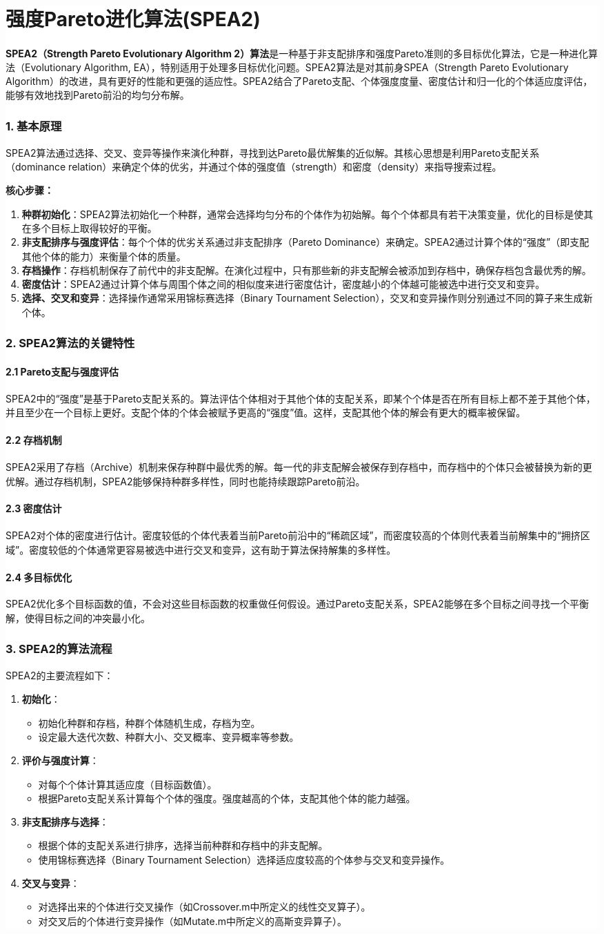 # 强度Pareto进化算法(SPEA2)
**SPEA2（Strength Pareto Evolutionary Algorithm 2）算法**是一种基于非支配排序和强度Pareto准则的多目标优化算法，它是一种进化算法（Evolutionary Algorithm, EA），特别适用于处理多目标优化问题。SPEA2算法是对其前身SPEA（Strength Pareto Evolutionary Algorithm）的改进，具有更好的性能和更强的适应性。SPEA2结合了Pareto支配、个体强度度量、密度估计和归一化的个体适应度评估，能够有效地找到Pareto前沿的均匀分布解。

### 1. **基本原理**
SPEA2算法通过选择、交叉、变异等操作来演化种群，寻找到达Pareto最优解集的近似解。其核心思想是利用Pareto支配关系（dominance relation）来确定个体的优劣，并通过个体的强度值（strength）和密度（density）来指导搜索过程。

**核心步骤：**
1. **种群初始化**：SPEA2算法初始化一个种群，通常会选择均匀分布的个体作为初始解。每个个体都具有若干决策变量，优化的目标是使其在多个目标上取得较好的平衡。
2. **非支配排序与强度评估**：每个个体的优劣关系通过非支配排序（Pareto Dominance）来确定。SPEA2通过计算个体的“强度”（即支配其他个体的能力）来衡量个体的质量。
3. **存档操作**：存档机制保存了前代中的非支配解。在演化过程中，只有那些新的非支配解会被添加到存档中，确保存档包含最优秀的解。
4. **密度估计**：SPEA2通过计算个体与周围个体之间的相似度来进行密度估计，密度越小的个体越可能被选中进行交叉和变异。
5. **选择、交叉和变异**：选择操作通常采用锦标赛选择（Binary Tournament Selection），交叉和变异操作则分别通过不同的算子来生成新个体。

### 2. **SPEA2算法的关键特性**

#### 2.1 **Pareto支配与强度评估**
SPEA2中的“强度”是基于Pareto支配关系的。算法评估个体相对于其他个体的支配关系，即某个个体是否在所有目标上都不差于其他个体，并且至少在一个目标上更好。支配个体的个体会被赋予更高的“强度”值。这样，支配其他个体的解会有更大的概率被保留。

#### 2.2 **存档机制**
SPEA2采用了存档（Archive）机制来保存种群中最优秀的解。每一代的非支配解会被保存到存档中，而存档中的个体只会被替换为新的更优解。通过存档机制，SPEA2能够保持种群多样性，同时也能持续跟踪Pareto前沿。

#### 2.3 **密度估计**
SPEA2对个体的密度进行估计。密度较低的个体代表着当前Pareto前沿中的“稀疏区域”，而密度较高的个体则代表着当前解集中的“拥挤区域”。密度较低的个体通常更容易被选中进行交叉和变异，这有助于算法保持解集的多样性。

#### 2.4 **多目标优化**
SPEA2优化多个目标函数的值，不会对这些目标函数的权重做任何假设。通过Pareto支配关系，SPEA2能够在多个目标之间寻找一个平衡解，使得目标之间的冲突最小化。

### 3. **SPEA2的算法流程**

SPEA2的主要流程如下：

1. **初始化**：
   - 初始化种群和存档，种群个体随机生成，存档为空。
   - 设定最大迭代次数、种群大小、交叉概率、变异概率等参数。

2. **评价与强度计算**：
   - 对每个个体计算其适应度（目标函数值）。
   - 根据Pareto支配关系计算每个个体的强度。强度越高的个体，支配其他个体的能力越强。

3. **非支配排序与选择**：
   - 根据个体的支配关系进行排序，选择当前种群和存档中的非支配解。
   - 使用锦标赛选择（Binary Tournament Selection）选择适应度较高的个体参与交叉和变异操作。

4. **交叉与变异**：
   - 对选择出来的个体进行交叉操作（如Crossover.m中所定义的线性交叉算子）。
   - 对交叉后的个体进行变异操作（如Mutate.m中所定义的高斯变异算子）。
